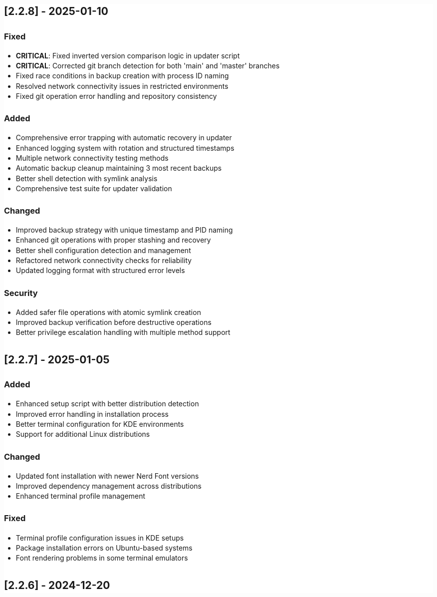 ## [2.2.8] - 2025-01-10

### Fixed
- **CRITICAL**: Fixed inverted version comparison logic in updater script
- **CRITICAL**: Corrected git branch detection for both 'main' and 'master' branches
- Fixed race conditions in backup creation with process ID naming
- Resolved network connectivity issues in restricted environments
- Fixed git operation error handling and repository consistency

### Added
- Comprehensive error trapping with automatic recovery in updater
- Enhanced logging system with rotation and structured timestamps
- Multiple network connectivity testing methods
- Automatic backup cleanup maintaining 3 most recent backups
- Better shell detection with symlink analysis
- Comprehensive test suite for updater validation

### Changed
- Improved backup strategy with unique timestamp and PID naming
- Enhanced git operations with proper stashing and recovery
- Better shell configuration detection and management
- Refactored network connectivity checks for reliability
- Updated logging format with structured error levels

### Security
- Added safer file operations with atomic symlink creation
- Improved backup verification before destructive operations
- Better privilege escalation handling with multiple method support

## [2.2.7] - 2025-01-05

### Added
- Enhanced setup script with better distribution detection
- Improved error handling in installation process
- Better terminal configuration for KDE environments
- Support for additional Linux distributions

### Changed
- Updated font installation with newer Nerd Font versions
- Improved dependency management across distributions
- Enhanced terminal profile management

### Fixed
- Terminal profile configuration issues in KDE setups
- Package installation errors on Ubuntu-based systems
- Font rendering problems in some terminal emulators

## [2.2.6] - 2024-12-20

